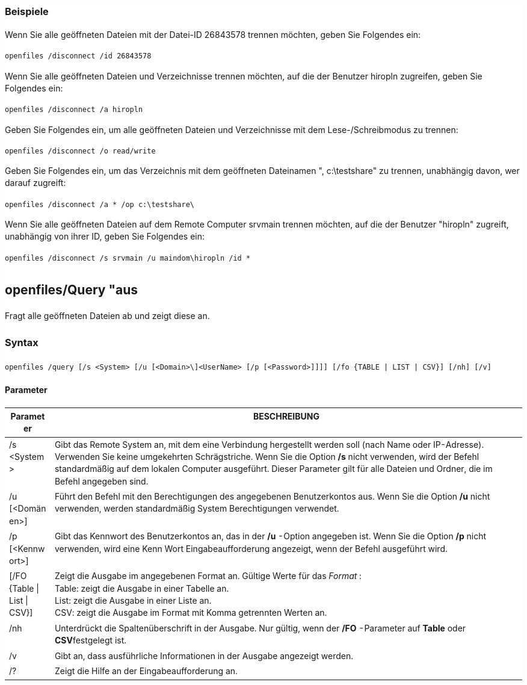 ### <a name="examples"></a>Beispiele

Wenn Sie alle geöffneten Dateien mit der Datei-ID 26843578 trennen möchten, geben Sie Folgendes ein:
```
openfiles /disconnect /id 26843578
```
Wenn Sie alle geöffneten Dateien und Verzeichnisse trennen möchten, auf die der Benutzer hiropln zugreifen, geben Sie Folgendes ein:
```
openfiles /disconnect /a hiropln
```
Geben Sie Folgendes ein, um alle geöffneten Dateien und Verzeichnisse mit dem Lese-/Schreibmodus zu trennen:
```
openfiles /disconnect /o read/write
```
Geben Sie Folgendes ein, um das Verzeichnis mit dem geöffneten Dateinamen "\, c:\testshare" zu trennen, unabhängig davon, wer darauf zugreift:
```
openfiles /disconnect /a * /op c:\testshare\
```
Wenn Sie alle geöffneten Dateien auf dem Remote Computer srvmain trennen möchten, auf die der Benutzer "hiropln" zugreift, unabhängig von ihrer ID, geben Sie Folgendes ein:
```
openfiles /disconnect /s srvmain /u maindom\hiropln /id *
```

## <a name="openfiles-query"></a><a name=BKMK_query></a>openfiles/Query "aus

Fragt alle geöffneten Dateien ab und zeigt diese an.

### <a name="syntax"></a>Syntax

```
openfiles /query [/s <System> [/u [<Domain>\]<UserName> [/p [<Password>]]]] [/fo {TABLE | LIST | CSV}] [/nh] [/v]
```

#### <a name="parameters"></a>Parameter

|          Parameter           |                                                                                                                                 BESCHREIBUNG                                                                                                                                  |
|------------------------------|------------------------------------------------------------------------------------------------------------------------------------------------------------------------------------------------------------------------------------------------------------------------------|
|         /s \<System>         | Gibt das Remote System an, mit dem eine Verbindung hergestellt werden soll (nach Name oder IP-Adresse). Verwenden Sie keine umgekehrten Schrägstriche. Wenn Sie die Option **/s** nicht verwenden, wird der Befehl standardmäßig auf dem lokalen Computer ausgeführt. Dieser Parameter gilt für alle Dateien und Ordner, die im Befehl angegeben sind. |
|  /u [\<Domänen>\]<UserName>   |                                                          Führt den Befehl mit den Berechtigungen des angegebenen Benutzerkontos aus. Wenn Sie die Option **/u** nicht verwenden, werden standardmäßig System Berechtigungen verwendet.                                                           |
|       /p [\<Kennwort>]       |                                               Gibt das Kennwort des Benutzerkontos an, das in der **/u** -Option angegeben ist. Wenn Sie die Option **/p** nicht verwenden, wird eine Kenn Wort Eingabeaufforderung angezeigt, wenn der Befehl ausgeführt wird.                                                |
| [/FO {Table \| List \| CSV}] |                             Zeigt die Ausgabe im angegebenen Format an. Gültige Werte für das *Format* :</br>Table: zeigt die Ausgabe in einer Tabelle an.</br>List: zeigt die Ausgabe in einer Liste an.</br>CSV: zeigt die Ausgabe im Format mit Komma getrennten Werten an.                              |
|             /nh              |                                                                                Unterdrückt die Spaltenüberschrift in der Ausgabe. Nur gültig, wenn der **/FO** -Parameter auf **Table** oder **CSV**festgelegt ist.                                                                                 |
|              /v              |                                                                                                       Gibt an, dass ausführliche Informationen in der Ausgabe angezeigt werden.                                                                                                        |
|              /?              |                                                                                                                     Zeigt die Hilfe an der Eingabeaufforderung an.                                                                                                                     |
